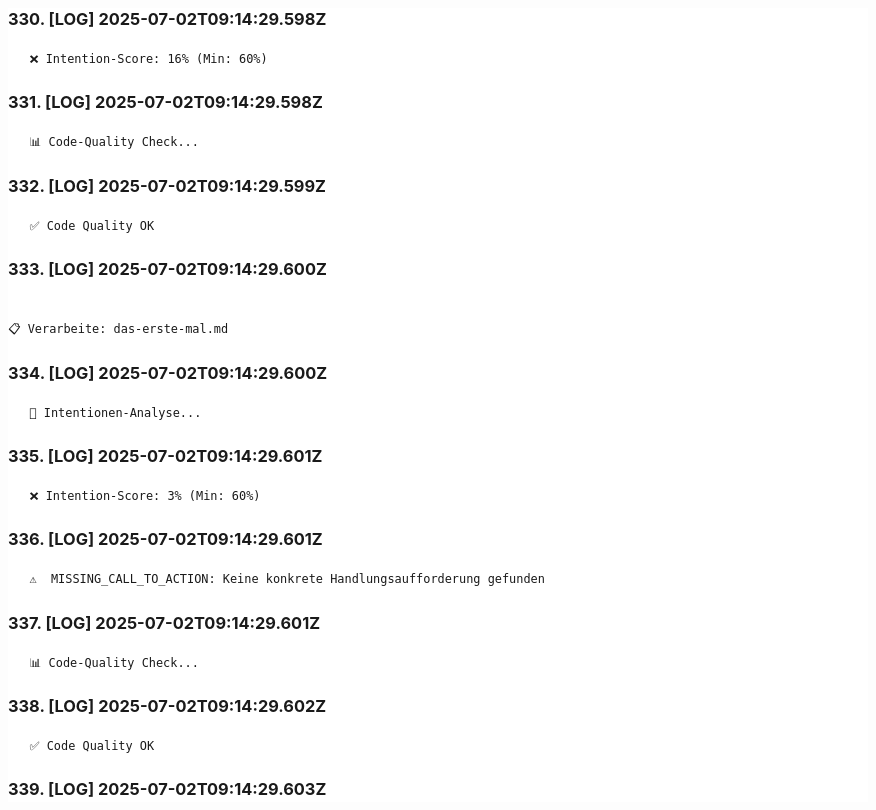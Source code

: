 ### 330. [LOG] 2025-07-02T09:14:29.598Z

```
   ❌ Intention-Score: 16% (Min: 60%)
```

### 331. [LOG] 2025-07-02T09:14:29.598Z

```
   📊 Code-Quality Check...
```

### 332. [LOG] 2025-07-02T09:14:29.599Z

```
   ✅ Code Quality OK
```

### 333. [LOG] 2025-07-02T09:14:29.600Z

```

📋 Verarbeite: das-erste-mal.md
```

### 334. [LOG] 2025-07-02T09:14:29.600Z

```
   🎯 Intentionen-Analyse...
```

### 335. [LOG] 2025-07-02T09:14:29.601Z

```
   ❌ Intention-Score: 3% (Min: 60%)
```

### 336. [LOG] 2025-07-02T09:14:29.601Z

```
   ⚠️  MISSING_CALL_TO_ACTION: Keine konkrete Handlungsaufforderung gefunden
```

### 337. [LOG] 2025-07-02T09:14:29.601Z

```
   📊 Code-Quality Check...
```

### 338. [LOG] 2025-07-02T09:14:29.602Z

```
   ✅ Code Quality OK
```

### 339. [LOG] 2025-07-02T09:14:29.603Z
